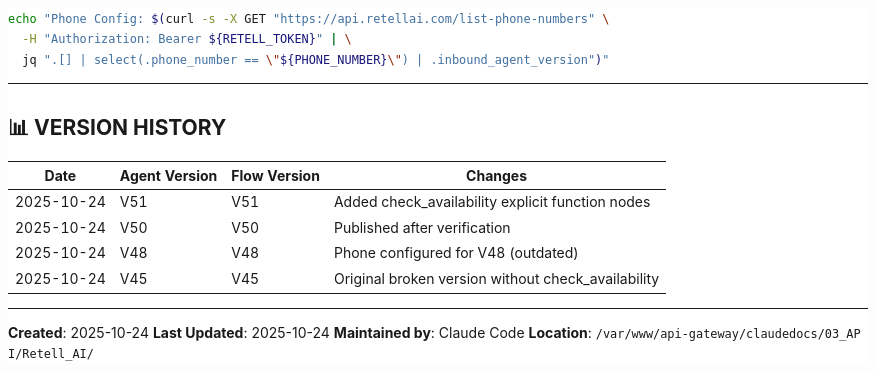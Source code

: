 ```bash
echo "Phone Config: $(curl -s -X GET "https://api.retellai.com/list-phone-numbers" \
  -H "Authorization: Bearer ${RETELL_TOKEN}" | \
  jq ".[] | select(.phone_number == \"${PHONE_NUMBER}\") | .inbound_agent_version")"
```

---

## 📊 VERSION HISTORY

| Date | Agent Version | Flow Version | Changes |
|------|---------------|--------------|---------|
| 2025-10-24 | V51 | V51 | Added check_availability explicit function nodes |
| 2025-10-24 | V50 | V50 | Published after verification |
| 2025-10-24 | V48 | V48 | Phone configured for V48 (outdated) |
| 2025-10-24 | V45 | V45 | Original broken version without check_availability |

---

**Created**: 2025-10-24
**Last Updated**: 2025-10-24
**Maintained by**: Claude Code
**Location**: `/var/www/api-gateway/claudedocs/03_API/Retell_AI/`
